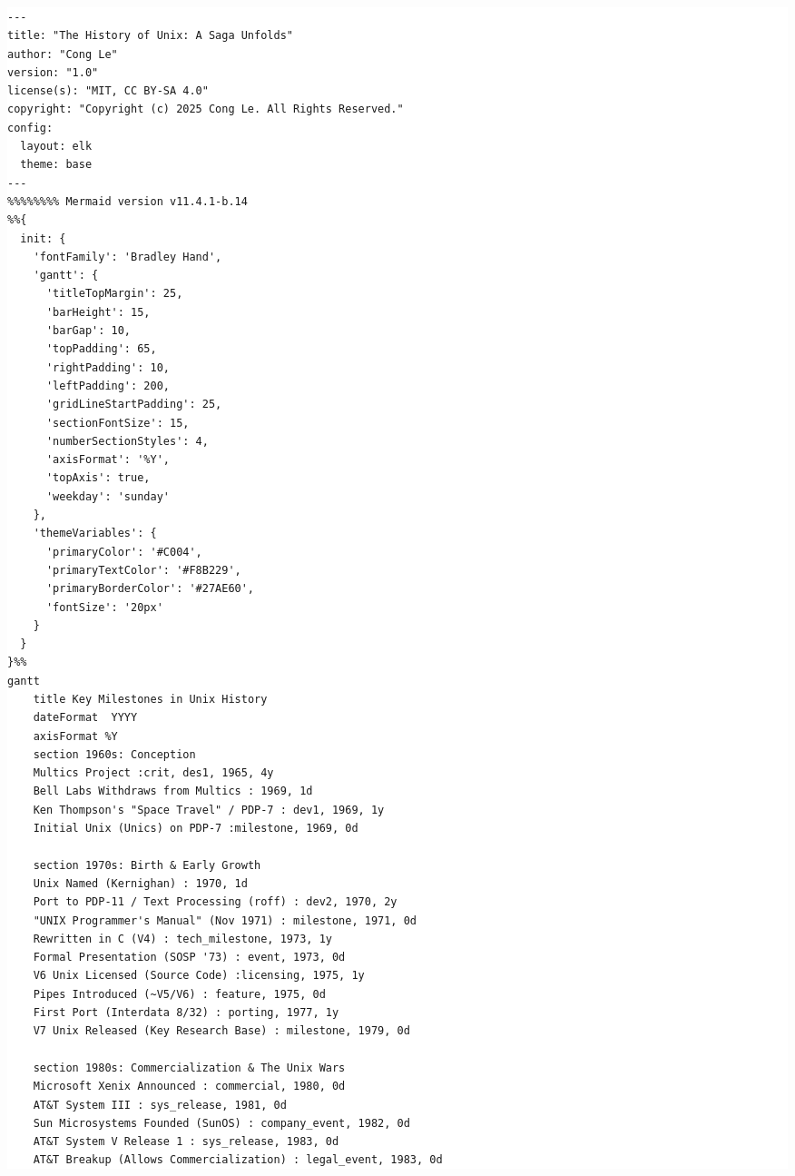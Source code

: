 ```mermaid
---
title: "The History of Unix: A Saga Unfolds"
author: "Cong Le"
version: "1.0"
license(s): "MIT, CC BY-SA 4.0"
copyright: "Copyright (c) 2025 Cong Le. All Rights Reserved."
config:
  layout: elk
  theme: base
---
%%%%%%%% Mermaid version v11.4.1-b.14
%%{
  init: {
	'fontFamily': 'Bradley Hand',
    'gantt': {
      'titleTopMargin': 25,
      'barHeight': 15,
      'barGap': 10,
      'topPadding': 65,
      'rightPadding': 10,
      'leftPadding': 200,
      'gridLineStartPadding': 25,
      'sectionFontSize': 15,
      'numberSectionStyles': 4,
      'axisFormat': '%Y',
      'topAxis': true,
      'weekday': 'sunday'
    },
    'themeVariables': {
      'primaryColor': '#C004',
      'primaryTextColor': '#F8B229',
      'primaryBorderColor': '#27AE60',
      'fontSize': '20px'
    }
  }
}%%
gantt
    title Key Milestones in Unix History
    dateFormat  YYYY
    axisFormat %Y
    section 1960s: Conception
    Multics Project :crit, des1, 1965, 4y
    Bell Labs Withdraws from Multics : 1969, 1d
    Ken Thompson's "Space Travel" / PDP-7 : dev1, 1969, 1y
    Initial Unix (Unics) on PDP-7 :milestone, 1969, 0d

    section 1970s: Birth & Early Growth
    Unix Named (Kernighan) : 1970, 1d
    Port to PDP-11 / Text Processing (roff) : dev2, 1970, 2y
    "UNIX Programmer's Manual" (Nov 1971) : milestone, 1971, 0d
    Rewritten in C (V4) : tech_milestone, 1973, 1y
    Formal Presentation (SOSP '73) : event, 1973, 0d
    V6 Unix Licensed (Source Code) :licensing, 1975, 1y
    Pipes Introduced (~V5/V6) : feature, 1975, 0d
    First Port (Interdata 8/32) : porting, 1977, 1y
    V7 Unix Released (Key Research Base) : milestone, 1979, 0d

    section 1980s: Commercialization & The Unix Wars
    Microsoft Xenix Announced : commercial, 1980, 0d
    AT&T System III : sys_release, 1981, 0d
    Sun Microsystems Founded (SunOS) : company_event, 1982, 0d
    AT&T System V Release 1 : sys_release, 1983, 0d
    AT&T Breakup (Allows Commercialization) : legal_event, 1983, 0d
```